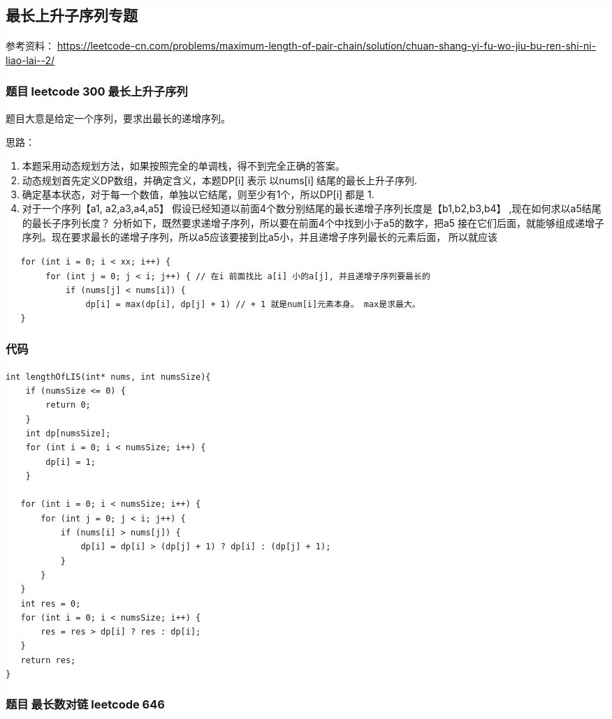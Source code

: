 ## 最长上升子序列专题

参考资料：
https://leetcode-cn.com/problems/maximum-length-of-pair-chain/solution/chuan-shang-yi-fu-wo-jiu-bu-ren-shi-ni-liao-lai--2/

### 题目 leetcode 300 最长上升子序列
题目大意是给定一个序列，要求出最长的递增序列。

思路：
1. 本题采用动态规划方法，如果按照完全的单调栈，得不到完全正确的答案。
2. 动态规划首先定义DP数组，并确定含义，本题DP[i]  表示 以nums[i] 结尾的最长上升子序列.
3. 确定基本状态，对于每一个数值，单独以它结尾，则至少有1个，所以DP[i] 都是 1.
4. 对于一个序列【a1, a2,a3,a4,a5】 假设已经知道以前面4个数分别结尾的最长递增子序列长度是【b1,b2,b3,b4】 ,现在如何求以a5结尾的最长子序列长度？
   分析如下，既然要求递增子序列，所以要在前面4个中找到小于a5的数字，把a5 接在它们后面，就能够组成递增子序列。现在要求最长的递增子序列，所以a5应该要接到比a5小，并且递增子序列最长的元素后面，
   所以就应该
```
   for (int i = 0; i < xx; i++) {
        for (int j = 0; j < i; j++) { // 在i 前面找比 a[i] 小的a[j], 并且递增子序列要最长的
            if (nums[j] < nums[i]) {
                dp[i] = max(dp[i], dp[j] + 1) // + 1 就是num[i]元素本身。 max是求最大。
   }
```
### 代码
```
int lengthOfLIS(int* nums, int numsSize){
    if (numsSize <= 0) {
        return 0;
    }
    int dp[numsSize];
    for (int i = 0; i < numsSize; i++) {
        dp[i] = 1;
    }

   for (int i = 0; i < numsSize; i++) {
       for (int j = 0; j < i; j++) {
           if (nums[i] > nums[j]) {
               dp[i] = dp[i] > (dp[j] + 1) ? dp[i] : (dp[j] + 1);
           }
       }
   } 
   int res = 0;
   for (int i = 0; i < numsSize; i++) {
       res = res > dp[i] ? res : dp[i];
   }
   return res;
}
```

### 题目 最长数对链 leetcode 646
